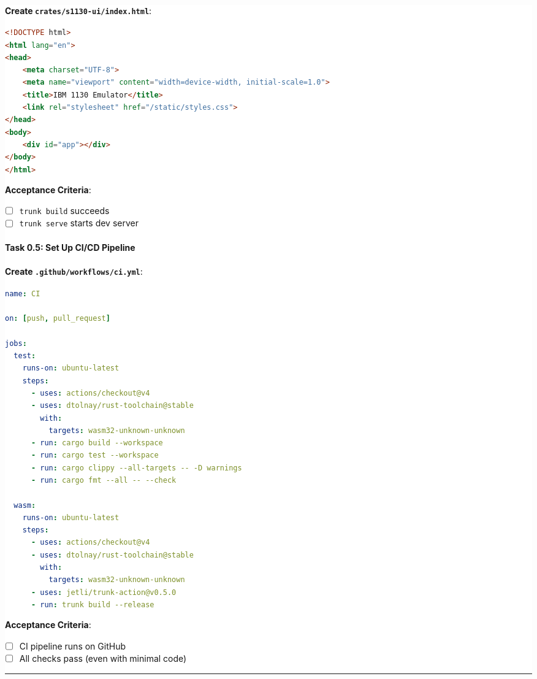 **Create `crates/s1130-ui/index.html`**:
```html
<!DOCTYPE html>
<html lang="en">
<head>
    <meta charset="UTF-8">
    <meta name="viewport" content="width=device-width, initial-scale=1.0">
    <title>IBM 1130 Emulator</title>
    <link rel="stylesheet" href="/static/styles.css">
</head>
<body>
    <div id="app"></div>
</body>
</html>
```

**Acceptance Criteria**:
- [ ] `trunk build` succeeds
- [ ] `trunk serve` starts dev server

#### Task 0.5: Set Up CI/CD Pipeline

**Create `.github/workflows/ci.yml`**:
```yaml
name: CI

on: [push, pull_request]

jobs:
  test:
    runs-on: ubuntu-latest
    steps:
      - uses: actions/checkout@v4
      - uses: dtolnay/rust-toolchain@stable
        with:
          targets: wasm32-unknown-unknown
      - run: cargo build --workspace
      - run: cargo test --workspace
      - run: cargo clippy --all-targets -- -D warnings
      - run: cargo fmt --all -- --check

  wasm:
    runs-on: ubuntu-latest
    steps:
      - uses: actions/checkout@v4
      - uses: dtolnay/rust-toolchain@stable
        with:
          targets: wasm32-unknown-unknown
      - uses: jetli/trunk-action@v0.5.0
      - run: trunk build --release
```

**Acceptance Criteria**:
- [ ] CI pipeline runs on GitHub
- [ ] All checks pass (even with minimal code)

---